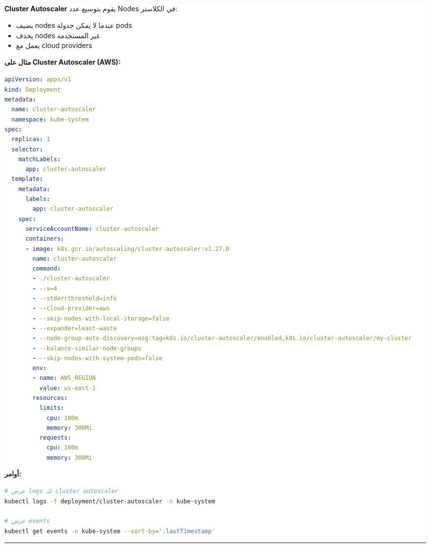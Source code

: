 **Cluster Autoscaler** يقوم بتوسيع عدد Nodes في الكلاستر:
- يضيف nodes عندما لا يمكن جدولة pods
- يحذف nodes غير المستخدمة
- يعمل مع cloud providers

**مثال على Cluster Autoscaler (AWS):**
```yaml
apiVersion: apps/v1
kind: Deployment
metadata:
  name: cluster-autoscaler
  namespace: kube-system
spec:
  replicas: 1
  selector:
    matchLabels:
      app: cluster-autoscaler
  template:
    metadata:
      labels:
        app: cluster-autoscaler
    spec:
      serviceAccountName: cluster-autoscaler
      containers:
      - image: k8s.gcr.io/autoscaling/cluster-autoscaler:v1.27.0
        name: cluster-autoscaler
        command:
        - ./cluster-autoscaler
        - --v=4
        - --stderrthreshold=info
        - --cloud-provider=aws
        - --skip-nodes-with-local-storage=false
        - --expander=least-waste
        - --node-group-auto-discovery=asg:tag=k8s.io/cluster-autoscaler/enabled,k8s.io/cluster-autoscaler/my-cluster
        - --balance-similar-node-groups
        - --skip-nodes-with-system-pods=false
        env:
        - name: AWS_REGION
          value: us-east-1
        resources:
          limits:
            cpu: 100m
            memory: 300Mi
          requests:
            cpu: 100m
            memory: 300Mi
```

**أوامر:**
```bash
# عرض logs للـ cluster autoscaler
kubectl logs -f deployment/cluster-autoscaler -n kube-system

# عرض events
kubectl get events -n kube-system --sort-by='.lastTimestamp'
```

---